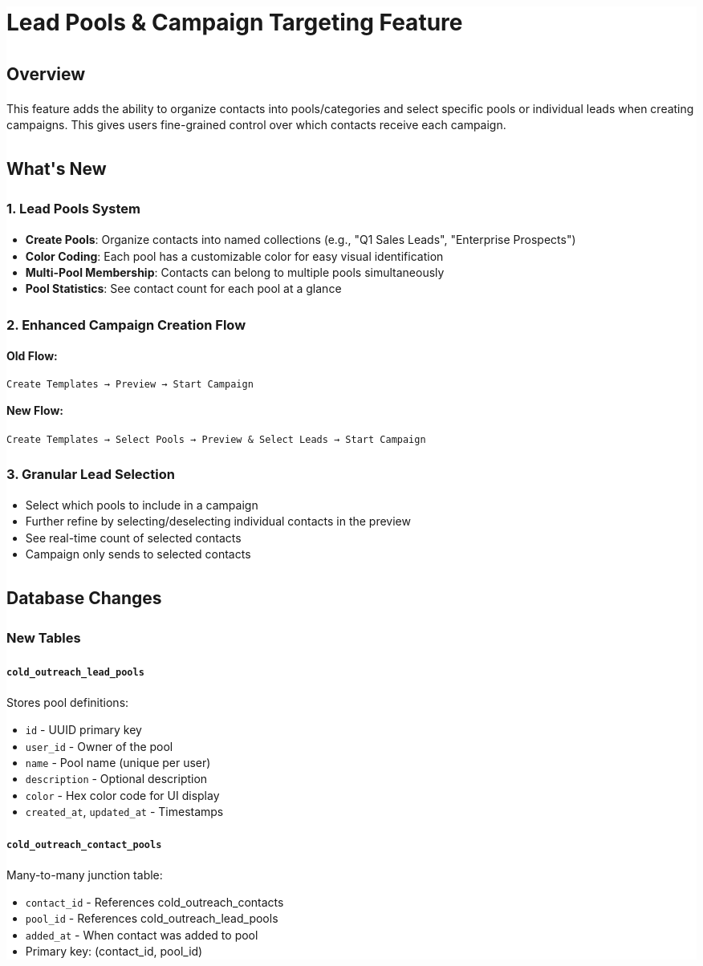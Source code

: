 # Lead Pools & Campaign Targeting Feature

## Overview

This feature adds the ability to organize contacts into pools/categories and select specific pools or individual leads when creating campaigns. This gives users fine-grained control over which contacts receive each campaign.

## What's New

### 1. Lead Pools System
- **Create Pools**: Organize contacts into named collections (e.g., "Q1 Sales Leads", "Enterprise Prospects")
- **Color Coding**: Each pool has a customizable color for easy visual identification
- **Multi-Pool Membership**: Contacts can belong to multiple pools simultaneously
- **Pool Statistics**: See contact count for each pool at a glance

### 2. Enhanced Campaign Creation Flow

**Old Flow:**
```
Create Templates → Preview → Start Campaign
```

**New Flow:**
```
Create Templates → Select Pools → Preview & Select Leads → Start Campaign
```

### 3. Granular Lead Selection
- Select which pools to include in a campaign
- Further refine by selecting/deselecting individual contacts in the preview
- See real-time count of selected contacts
- Campaign only sends to selected contacts

## Database Changes

### New Tables

#### `cold_outreach_lead_pools`
Stores pool definitions:
- `id` - UUID primary key
- `user_id` - Owner of the pool
- `name` - Pool name (unique per user)
- `description` - Optional description
- `color` - Hex color code for UI display
- `created_at`, `updated_at` - Timestamps

#### `cold_outreach_contact_pools`
Many-to-many junction table:
- `contact_id` - References cold_outreach_contacts
- `pool_id` - References cold_outreach_lead_pools
- `added_at` - When contact was added to pool
- Primary key: (contact_id, pool_id)
